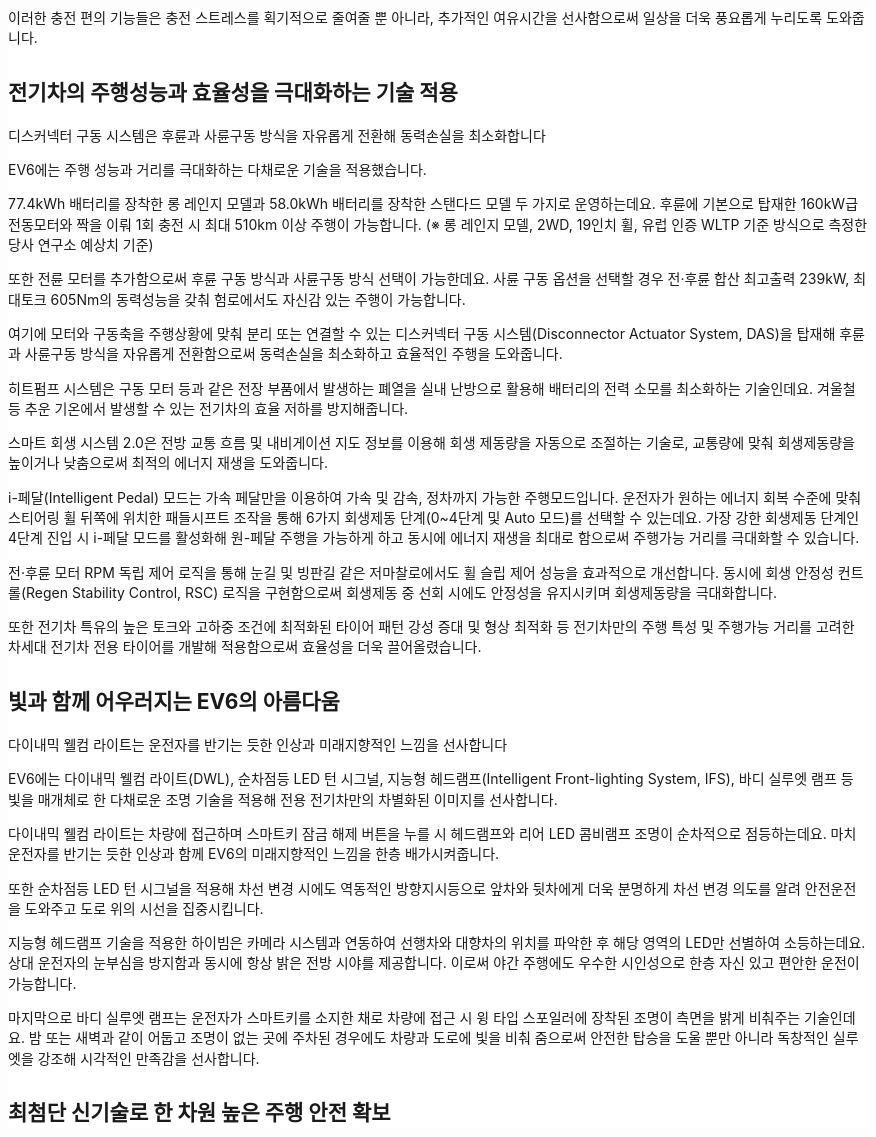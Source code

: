 이러한 충전 편의 기능들은 충전 스트레스를 획기적으로 줄여줄 뿐 아니라, 추가적인 여유시간을 선사함으로써 일상을 더욱 풍요롭게 누리도록 도와줍니다.

## 전기차의 주행성능과 효율성을 극대화하는 기술 적용



디스커넥터 구동 시스템은 후륜과 사륜구동 방식을 자유롭게 전환해 동력손실을 최소화합니다



EV6에는 주행 성능과 거리를 극대화하는 다채로운 기술을 적용했습니다.

77.4kWh 배터리를 장착한 롱 레인지 모델과 58.0kWh 배터리를 장착한 스탠다드 모델 두 가지로 운영하는데요. 후륜에 기본으로 탑재한 160kW급 전동모터와 짝을 이뤄 1회 충전 시 최대 510km 이상 주행이 가능합니다. (※ 롱 레인지 모델, 2WD, 19인치 휠, 유럽 인증 WLTP 기준 방식으로 측정한 당사 연구소 예상치 기준)

또한 전륜 모터를 추가함으로써 후륜 구동 방식과 사륜구동 방식 선택이 가능한데요. 사륜 구동 옵션을 선택할 경우 전·후륜 합산 최고출력 239kW, 최대토크 605Nm의 동력성능을 갖춰 험로에서도 자신감 있는 주행이 가능합니다.

여기에 모터와 구동축을 주행상황에 맞춰 분리 또는 연결할 수 있는 디스커넥터 구동 시스템(Disconnector Actuator System, DAS)을 탑재해 후륜과 사륜구동 방식을 자유롭게 전환함으로써 동력손실을 최소화하고 효율적인 주행을 도와줍니다.

히트펌프 시스템은 구동 모터 등과 같은 전장 부품에서 발생하는 폐열을 실내 난방으로 활용해 배터리의 전력 소모를 최소화하는 기술인데요. 겨울철 등 추운 기온에서 발생할 수 있는 전기차의 효율 저하를 방지해줍니다.

스마트 회생 시스템 2.0은 전방 교통 흐름 및 내비게이션 지도 정보를 이용해 회생 제동량을 자동으로 조절하는 기술로, 교통량에 맞춰 회생제동량을 높이거나 낮춤으로써 최적의 에너지 재생을 도와줍니다.

i-페달(Intelligent Pedal) 모드는 가속 페달만을 이용하여 가속 및 감속, 정차까지 가능한 주행모드입니다. 운전자가 원하는 에너지 회복 수준에 맞춰 스티어링 휠 뒤쪽에 위치한 패들시프트 조작을 통해 6가지 회생제동 단계(0~4단계 및 Auto 모드)를 선택할 수 있는데요. 가장 강한 회생제동 단계인 4단계 진입 시 i-페달 모드를 활성화해 원-페달 주행을 가능하게 하고 동시에 에너지 재생을 최대로 함으로써 주행가능 거리를 극대화할 수 있습니다.

전·후륜 모터 RPM 독립 제어 로직을 통해 눈길 및 빙판길 같은 저마찰로에서도 휠 슬립 제어 성능을 효과적으로 개선합니다. 동시에 회생 안정성 컨트롤(Regen Stability Control, RSC) 로직을 구현함으로써 회생제동 중 선회 시에도 안정성을 유지시키며 회생제동량을 극대화합니다.

또한 전기차 특유의 높은 토크와 고하중 조건에 최적화된 타이어 패턴 강성 증대 및 형상 최적화 등 전기차만의 주행 특성 및 주행가능 거리를 고려한 차세대 전기차 전용 타이어를 개발해 적용함으로써 효율성을 더욱 끌어올렸습니다.

## 빛과 함께 어우러지는 EV6의 아름다움



다이내믹 웰컴 라이트는 운전자를 반기는 듯한 인상과 미래지향적인 느낌을 선사합니다



EV6에는 다이내믹 웰컴 라이트(DWL), 순차점등 LED 턴 시그널, 지능형 헤드램프(Intelligent Front-lighting System, IFS), 바디 실루엣 램프 등 빛을 매개체로 한 다채로운 조명 기술을 적용해 전용 전기차만의 차별화된 이미지를 선사합니다.

다이내믹 웰컴 라이트는 차량에 접근하며 스마트키 잠금 해제 버튼을 누를 시 헤드램프와 리어 LED 콤비램프 조명이 순차적으로 점등하는데요. 마치 운전자를 반기는 듯한 인상과 함께 EV6의 미래지향적인 느낌을 한층 배가시켜줍니다.

또한 순차점등 LED 턴 시그널을 적용해 차선 변경 시에도 역동적인 방향지시등으로 앞차와 뒷차에게 더욱 분명하게 차선 변경 의도를 알려 안전운전을 도와주고 도로 위의 시선을 집중시킵니다.

지능형 헤드램프 기술을 적용한 하이빔은 카메라 시스템과 연동하여 선행차와 대향차의 위치를 파악한 후 해당 영역의 LED만 선별하여 소등하는데요. 상대 운전자의 눈부심을 방지함과 동시에 항상 밝은 전방 시야를 제공합니다. 이로써 야간 주행에도 우수한 시인성으로 한층 자신 있고 편안한 운전이 가능합니다.

마지막으로 바디 실루엣 램프는 운전자가 스마트키를 소지한 채로 차량에 접근 시 윙 타입 스포일러에 장착된 조명이 측면을 밝게 비춰주는 기술인데요. 밤 또는 새벽과 같이 어둡고 조명이 없는 곳에 주차된 경우에도 차량과 도로에 빛을 비춰 줌으로써 안전한 탑승을 도울 뿐만 아니라 독창적인 실루엣을 강조해 시각적인 만족감을 선사합니다.

## 최첨단 신기술로 한 차원 높은 주행 안전 확보
